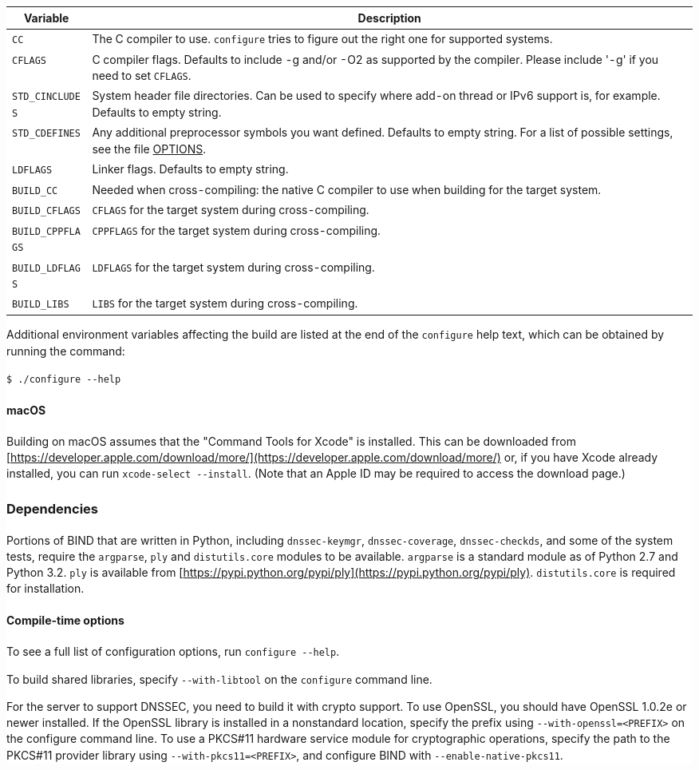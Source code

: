 |Variable|Description |
|--------------------|-----------------------------------------------|
|`CC`|The C compiler to use.  `configure` tries to figure out the right one for supported systems.|
|`CFLAGS`|C compiler flags.  Defaults to include -g and/or -O2 as supported by the compiler.  Please include '-g' if you need to set `CFLAGS`. |
|`STD_CINCLUDES`|System header file directories.  Can be used to specify where add-on thread or IPv6 support is, for example.  Defaults to empty string.|
|`STD_CDEFINES`|Any additional preprocessor symbols you want defined.  Defaults to empty string. For a list of possible settings, see the file [OPTIONS](OPTIONS.md).|
|`LDFLAGS`|Linker flags. Defaults to empty string.|
|`BUILD_CC`|Needed when cross-compiling: the native C compiler to use when building for the target system.|
|`BUILD_CFLAGS`|`CFLAGS` for the target system during cross-compiling.|
|`BUILD_CPPFLAGS`|`CPPFLAGS` for the target system during cross-compiling.|
|`BUILD_LDFLAGS`|`LDFLAGS` for the target system during cross-compiling.|
|`BUILD_LIBS`|`LIBS` for the target system during cross-compiling.|

Additional environment variables affecting the build are listed at the
end of the `configure` help text, which can be obtained by running the
command:

    $ ./configure --help

#### <a name="macos"> macOS

Building on macOS assumes that the "Command Tools for Xcode" is installed.
This can be downloaded from
[https://developer.apple.com/download/more/](https://developer.apple.com/download/more/)
or, if you have Xcode already installed, you can run `xcode-select
--install`.  (Note that an Apple ID may be required to access the download
page.)

### <a name="dependencies"/> Dependencies

Portions of BIND that are written in Python, including
`dnssec-keymgr`, `dnssec-coverage`, `dnssec-checkds`, and some of the
system tests, require the `argparse`, `ply` and `distutils.core` modules
to be available.
`argparse` is a standard module as of Python 2.7 and Python 3.2.
`ply` is available from [https://pypi.python.org/pypi/ply](https://pypi.python.org/pypi/ply).
`distutils.core` is required for installation.

#### <a name="opts"/> Compile-time options

To see a full list of configuration options, run `configure --help`.

To build shared libraries, specify `--with-libtool` on the `configure`
command line.

For the server to support DNSSEC, you need to build it with crypto support.
To use OpenSSL, you should have OpenSSL 1.0.2e or newer installed.  If the
OpenSSL library is installed in a nonstandard location, specify the prefix
using `--with-openssl=<PREFIX>` on the configure command line. To use a
PKCS#11 hardware service module for cryptographic operations, specify the
path to the PKCS#11 provider library using `--with-pkcs11=<PREFIX>`, and
configure BIND with `--enable-native-pkcs11`.
